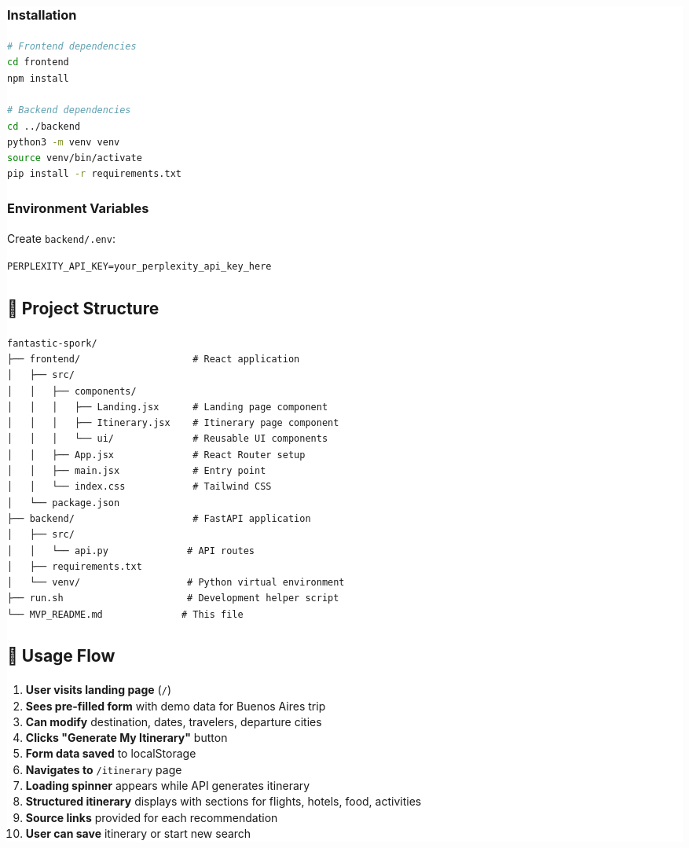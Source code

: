 ### Installation
```bash
# Frontend dependencies
cd frontend
npm install

# Backend dependencies  
cd ../backend
python3 -m venv venv
source venv/bin/activate
pip install -r requirements.txt
```

### Environment Variables
Create `backend/.env`:
```env
PERPLEXITY_API_KEY=your_perplexity_api_key_here
```

## 📂 Project Structure

```
fantastic-spork/
├── frontend/                    # React application
│   ├── src/
│   │   ├── components/
│   │   │   ├── Landing.jsx      # Landing page component
│   │   │   ├── Itinerary.jsx    # Itinerary page component  
│   │   │   └── ui/              # Reusable UI components
│   │   ├── App.jsx              # React Router setup
│   │   ├── main.jsx             # Entry point
│   │   └── index.css            # Tailwind CSS
│   └── package.json
├── backend/                     # FastAPI application
│   ├── src/
│   │   └── api.py              # API routes
│   ├── requirements.txt
│   └── venv/                   # Python virtual environment
├── run.sh                      # Development helper script
└── MVP_README.md              # This file
```

## 🚦 Usage Flow

1. **User visits landing page** (`/`)
2. **Sees pre-filled form** with demo data for Buenos Aires trip
3. **Can modify** destination, dates, travelers, departure cities
4. **Clicks "Generate My Itinerary"** button
5. **Form data saved** to localStorage
6. **Navigates to** `/itinerary` page
7. **Loading spinner** appears while API generates itinerary
8. **Structured itinerary** displays with sections for flights, hotels, food, activities
9. **Source links** provided for each recommendation
10. **User can save** itinerary or start new search
